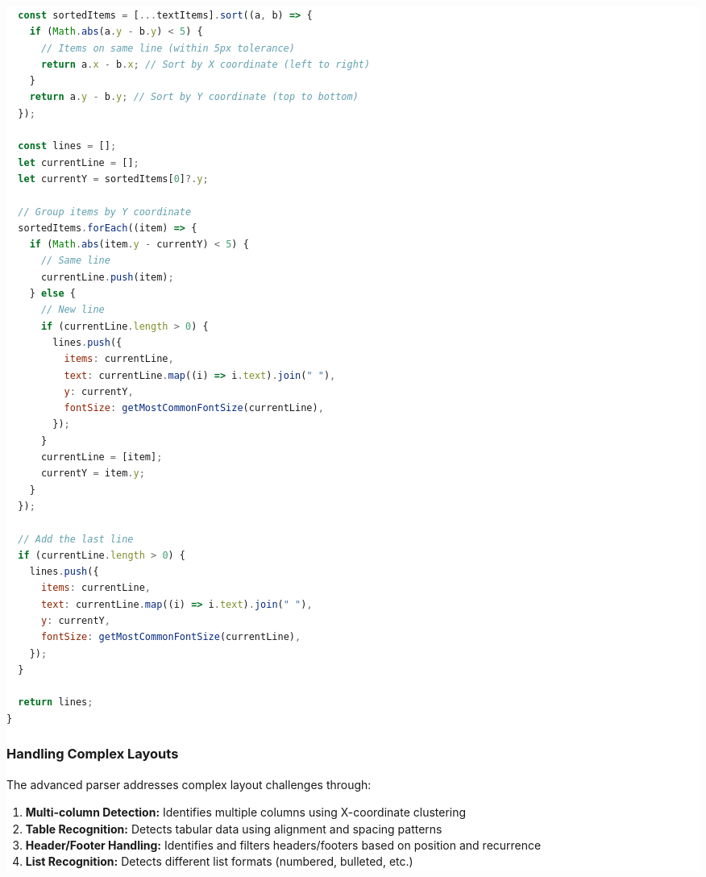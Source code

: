 ```javascript
  const sortedItems = [...textItems].sort((a, b) => {
    if (Math.abs(a.y - b.y) < 5) {
      // Items on same line (within 5px tolerance)
      return a.x - b.x; // Sort by X coordinate (left to right)
    }
    return a.y - b.y; // Sort by Y coordinate (top to bottom)
  });

  const lines = [];
  let currentLine = [];
  let currentY = sortedItems[0]?.y;

  // Group items by Y coordinate
  sortedItems.forEach((item) => {
    if (Math.abs(item.y - currentY) < 5) {
      // Same line
      currentLine.push(item);
    } else {
      // New line
      if (currentLine.length > 0) {
        lines.push({
          items: currentLine,
          text: currentLine.map((i) => i.text).join(" "),
          y: currentY,
          fontSize: getMostCommonFontSize(currentLine),
        });
      }
      currentLine = [item];
      currentY = item.y;
    }
  });

  // Add the last line
  if (currentLine.length > 0) {
    lines.push({
      items: currentLine,
      text: currentLine.map((i) => i.text).join(" "),
      y: currentY,
      fontSize: getMostCommonFontSize(currentLine),
    });
  }

  return lines;
}
```

### Handling Complex Layouts

The advanced parser addresses complex layout challenges through:

1. **Multi-column Detection:** Identifies multiple columns using X-coordinate clustering
2. **Table Recognition:** Detects tabular data using alignment and spacing patterns
3. **Header/Footer Handling:** Identifies and filters headers/footers based on position and recurrence
4. **List Recognition:** Detects different list formats (numbered, bulleted, etc.)
